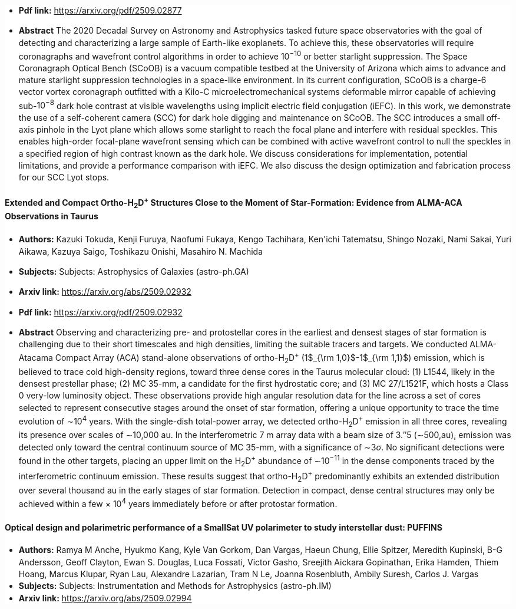  - **Pdf link:** https://arxiv.org/pdf/2509.02877

 - **Abstract**
 The 2020 Decadal Survey on Astronomy and Astrophysics tasked future space observatories with the goal of detecting and characterizing a large sample of Earth-like exoplanets. To achieve this, these observatories will require coronagraphs and wavefront control algorithms in order to achieve $10^{-10}$ or better starlight suppression. The Space Coronagraph Optical Bench (SCoOB) is a vacuum compatible testbed at the University of Arizona which aims to advance and mature starlight suppression technologies in a space-like environment. In its current configuration, SCoOB is a charge-6 vector vortex coronagraph outfitted with a Kilo-C microelectromechanical systems deformable mirror capable of achieving sub-$10^{-8}$ dark hole contrast at visible wavelengths using implicit electric field conjugation (iEFC). In this work, we demonstrate the use of a self-coherent camera (SCC) for dark hole digging and maintenance on SCoOB. The SCC introduces a small off-axis pinhole in the Lyot plane which allows some starlight to reach the focal plane and interfere with residual speckles. This enables high-order focal-plane wavefront sensing which can be combined with active wavefront control to null the speckles in a specified region of high contrast known as the dark hole. We discuss considerations for implementation, potential limitations, and provide a performance comparison with iEFC. We also discuss the design optimization and fabrication process for our SCC Lyot stops.
#### Extended and Compact Ortho-H$_2$D$^+$ Structures Close to the Moment of Star-Formation: Evidence from ALMA-ACA Observations in Taurus
 - **Authors:** Kazuki Tokuda, Kenji Furuya, Naofumi Fukaya, Kengo Tachihara, Ken'ichi Tatematsu, Shingo Nozaki, Nami Sakai, Yuri Aikawa, Kazuya Saigo, Toshikazu Onishi, Masahiro N. Machida
 - **Subjects:** Subjects:
Astrophysics of Galaxies (astro-ph.GA)
 - **Arxiv link:** https://arxiv.org/abs/2509.02932

 - **Pdf link:** https://arxiv.org/pdf/2509.02932

 - **Abstract**
 Observing and characterizing pre- and protostellar cores in the earliest and densest stages of star formation is challenging due to their short timescales and high densities, limiting the suitable tracers and targets. We conducted ALMA-Atacama Compact Array (ACA) stand-alone observations of ortho-H$_2$D$^+$ (1$_{\rm 1,0}$-1$_{\rm 1,1}$) emission, which is believed to trace cold high-density regions, toward three dense cores in the Taurus molecular cloud: (1) L1544, likely in the densest prestellar phase; (2) MC 35-mm, a candidate for the first hydrostatic core; and (3) MC 27/L1521F, which hosts a Class 0 very-low luminosity object. These observations provide high angular resolution data for the line across a set of cores selected to represent consecutive stages around the onset of star formation, offering a unique opportunity to trace the time evolution of $\sim$10$^4$ years. With the single-dish total-power array, we detected ortho-H$_2$D$^+$ emission in all three cores, revealing its presence over scales of $\sim$10,000 au. In the interferometric 7 m array data with a beam size of 3.$''$5 ($\sim$500\,au), emission was detected only toward the central continuum source of MC 35-mm, with a significance of $\sim$3$\sigma$. No significant detections were found in the other targets, placing an upper limit on the H$_2$D$^{+}$ abundance of $\sim$10$^{-11}$ in the dense components traced by the interferometric continuum emission. These results suggest that ortho-H$_2$D$^+$ predominantly exhibits an extended distribution over several thousand au in the early stages of star formation. Detection in compact, dense central structures may only be achieved within a few $\times$ 10$^{4}$ years immediately before or after protostar formation.
#### Optical design and polarimetric performance of a SmallSat UV polarimeter to study interstellar dust: PUFFINS
 - **Authors:** Ramya M Anche, Hyukmo Kang, Kyle Van Gorkom, Dan Vargas, Haeun Chung, Ellie Spitzer, Meredith Kupinski, B-G Andersson, Geoff Clayton, Ewan S. Douglas, Luca Fossati, Victor Gasho, Sreejith Aickara Gopinathan, Erika Hamden, Thiem Hoang, Marcus Klupar, Ryan Lau, Alexandre Lazarian, Tram N Le, Joanna Rosenbluth, Ambily Suresh, Carlos J. Vargas
 - **Subjects:** Subjects:
Instrumentation and Methods for Astrophysics (astro-ph.IM)
 - **Arxiv link:** https://arxiv.org/abs/2509.02994
